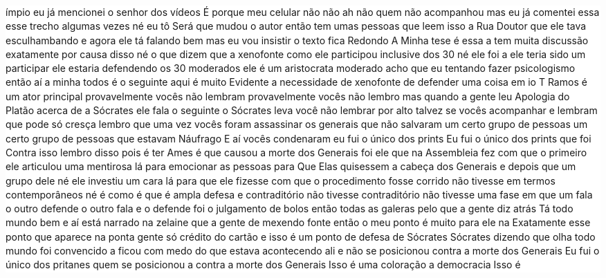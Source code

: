 ímpio eu já mencionei o senhor dos
vídeos É porque meu celular não não ah
não
quem não
acompanhou mas eu já comentei essa esse
trecho algumas vezes né
eu tô Será que mudou o autor então tem
umas pessoas que leem isso a Rua Doutor
que ele tava esculhambando e agora ele
tá falando bem mas eu vou insistir o
texto fica Redondo A Minha tese é essa a
tem muita discussão exatamente por causa
disso né o que dizem que a xenofonte
como ele participou inclusive dos 30 né
ele foi a ele teria sido um participar
ele estaria defendendo os 30 moderados
ele é um aristocrata moderado acho que
eu tentando fazer psicologismo então aí
a minha todos é o seguinte aqui é muito
Evidente a necessidade de xenofonte de
defender uma coisa em io T Ramos é um
ator principal
provavelmente vocês não lembram
provavelmente vocês não lembro mas
quando a gente leu Apologia do Platão
acerca de a Sócrates ele fala o seguinte
o Sócrates leva você não lembrar por
alto talvez se vocês acompanhar e
lembram que pode só cresça lembro que
uma vez vocês foram assassinar os
generais que não salvaram um certo grupo
de pessoas um certo grupo de pessoas que
estavam Náufrago E aí vocês condenaram
eu fui o único dos prints Eu fui o único
dos prints que foi Contra isso lembro
disso pois é ter Ames é que causou a
morte dos Generais foi ele que na
Assembleia fez com que o
primeiro ele articulou uma mentirosa lá
para emocionar as pessoas para Que Elas
quisessem a cabeça dos Generais e
depois que um grupo dele né ele investiu
um cara lá para que ele fizesse com que
o procedimento fosse corrido não tivesse
em termos contemporâneos né é
como é que é ampla defesa e
contraditório não tivesse contraditório
não tivesse uma fase em que um fala o
outro defende o outro fala e o defende
foi o julgamento de bolos então todas as
galeras pelo que a gente diz atrás Tá
todo mundo bem e aí está narrado na
zelaine que a gente de mexendo fonte
então o meu ponto é muito para ele na
Exatamente esse ponto que aparece na
ponta gente só crédito do cartão e isso
é um ponto de defesa de Sócrates
Sócrates dizendo que olha todo mundo foi
convencido a ficou com medo do que
estava acontecendo ali e não se
posicionou contra a morte dos Generais
Eu fui o único dos pritanes quem se
posicionou a contra a morte dos Generais
Isso é uma coloração a democracia Isso é